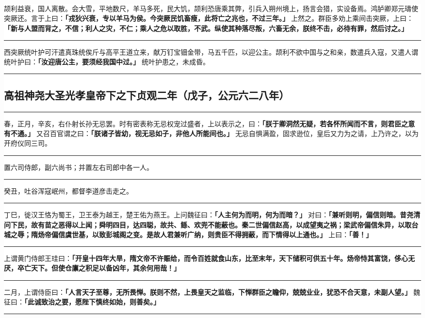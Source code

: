 ![](assets/audios/192/79.mp3)

颉利益衰，国人离散。会大雪，平地数尺，羊马多死，民大饥，颉利恐唐乘其弊，引兵入朔州境上，扬言会猎，实设备焉。鸿胪卿郑元璹使突厥还。言于上曰：__「戎狄兴衰，专以羊马为侯。今突厥民饥畜瘦，此将亡之兆也，不过三年。」__ 上然之。群臣多劝上乘间击突厥，上曰：__「新与人盟而背之，不信；利人之灾，不仁；乘人之危以取胜，不武。纵使其种落尽叛，六畜无余，朕终不击，必待有罪，然后讨之。」__ 

---

![](assets/audios/192/80.mp3)

西突厥统叶护可汗遣真珠统俟斤与高平王道立来，献万钉宝钿金带，马五千匹，以迎公主。颉利不欲中国与之和亲，数遣兵入寇，又遣人谓统叶护曰：__「汝迎唐公主，要须经我国中过。」__ 统叶护患之，未成昏。

---

## 高祖神尧大圣光孝皇帝下之下贞观二年（戊子，公元六二八年）

---

![](assets/audios/192/82.mp3)

春，正月，辛亥，右仆射长孙无忌罢。时有密表称无忌权宠过盛者，上以表示之，曰：__「朕于卿洞然无疑，若各怀所闻而不言，则君臣之意有不通。」__ 又召百官谓之曰：__「朕诸子皆幼，视无忌如子，非他人所能间也。」__ 无忌自惧满盈，固求逊位，皇后又力为之请，上乃许之，以为开府仪同三司。

---

![](assets/audios/192/83.mp3)

置六司侍郎，副六尚书；并置左右司郎中各一人。

---

![](assets/audios/192/84.mp3)

癸丑，吐谷浑寇岷州，都督李道彦击走之。

---

![](assets/audios/192/85.mp3)

丁巳，徙汉王恪为蜀王，卫王泰为越王，楚王佑为燕王。上问魏征曰：__「人主何为而明，何为而暗？」__ 对曰：__「兼听则明，偏信则暗。昔尧清问下民，故有苗之恶得以上闻；舜明四目，达四聪，故共、鲧、欢兜不能蔽也。秦二世偏信赵高，以成望夷之祸；梁武帝偏信朱异，以取台城之辱；隋炀帝偏信虞世基，以致彭城阁之变。是故人君兼听广纳，则贵臣不得拥蔽，而下情得以上通也。」__ 上曰：__「善！」__ 

---

![](assets/audios/192/86.mp3)

上谓黄门侍郎王珪曰：__「开皇十四年大旱，隋文帝不许赈给，而令百姓就食山东，比至末年，天下储积可供五十年。炀帝恃其富饶，侈心无厌，卒亡天下。但使仓廪之积足以备凶年，其余何用哉！」__ 

---

![](assets/audios/192/87.mp3)

二月，上谓侍臣曰：__「人言天子至尊，无所畏惮。朕则不然，上畏皇天之监临，下惮群臣之瞻仰，兢兢业业，犹恐不合天意，未副人望。」__ 魏征曰：__「此诚致治之要，愿陛下慎终如始，则善矣。」__ 

---
